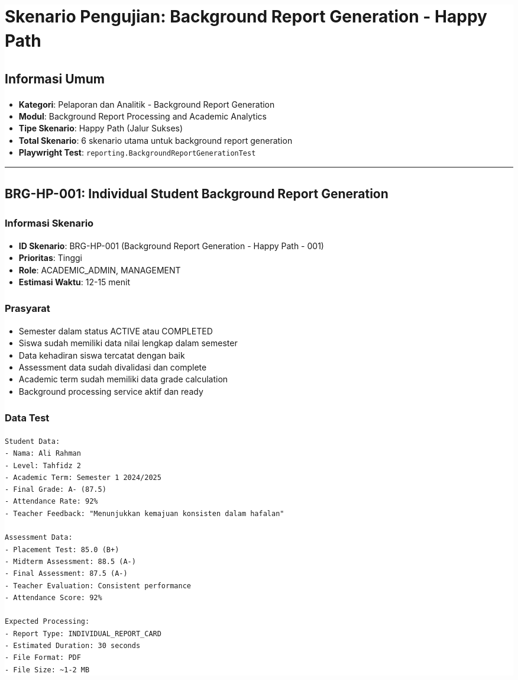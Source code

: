 # Skenario Pengujian: Background Report Generation - Happy Path

## Informasi Umum
- **Kategori**: Pelaporan dan Analitik - Background Report Generation
- **Modul**: Background Report Processing and Academic Analytics
- **Tipe Skenario**: Happy Path (Jalur Sukses)
- **Total Skenario**: 6 skenario utama untuk background report generation
- **Playwright Test**: `reporting.BackgroundReportGenerationTest`

---

## BRG-HP-001: Individual Student Background Report Generation

### Informasi Skenario
- **ID Skenario**: BRG-HP-001 (Background Report Generation - Happy Path - 001)
- **Prioritas**: Tinggi
- **Role**: ACADEMIC_ADMIN, MANAGEMENT
- **Estimasi Waktu**: 12-15 menit

### Prasyarat
- Semester dalam status ACTIVE atau COMPLETED
- Siswa sudah memiliki data nilai lengkap dalam semester
- Data kehadiran siswa tercatat dengan baik
- Assessment data sudah divalidasi dan complete
- Academic term sudah memiliki data grade calculation
- Background processing service aktif dan ready

### Data Test
```
Student Data:
- Nama: Ali Rahman
- Level: Tahfidz 2
- Academic Term: Semester 1 2024/2025
- Final Grade: A- (87.5)
- Attendance Rate: 92%
- Teacher Feedback: "Menunjukkan kemajuan konsisten dalam hafalan"

Assessment Data:
- Placement Test: 85.0 (B+)
- Midterm Assessment: 88.5 (A-)
- Final Assessment: 87.5 (A-)
- Teacher Evaluation: Consistent performance
- Attendance Score: 92%

Expected Processing:
- Report Type: INDIVIDUAL_REPORT_CARD
- Estimated Duration: 30 seconds
- File Format: PDF
- File Size: ~1-2 MB
```
